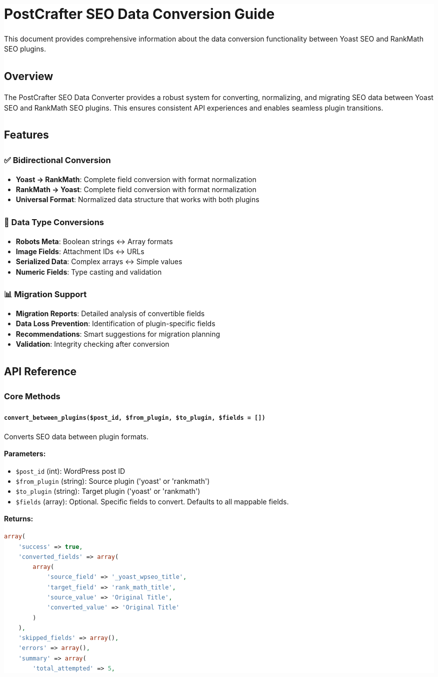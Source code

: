 # PostCrafter SEO Data Conversion Guide

This document provides comprehensive information about the data conversion functionality between Yoast SEO and RankMath SEO plugins.

## Overview

The PostCrafter SEO Data Converter provides a robust system for converting, normalizing, and migrating SEO data between Yoast SEO and RankMath SEO plugins. This ensures consistent API experiences and enables seamless plugin transitions.

## Features

### ✅ Bidirectional Conversion
- **Yoast → RankMath**: Complete field conversion with format normalization
- **RankMath → Yoast**: Complete field conversion with format normalization
- **Universal Format**: Normalized data structure that works with both plugins

### 🔄 Data Type Conversions
- **Robots Meta**: Boolean strings ↔ Array formats
- **Image Fields**: Attachment IDs ↔ URLs
- **Serialized Data**: Complex arrays ↔ Simple values
- **Numeric Fields**: Type casting and validation

### 📊 Migration Support
- **Migration Reports**: Detailed analysis of convertible fields
- **Data Loss Prevention**: Identification of plugin-specific fields
- **Recommendations**: Smart suggestions for migration planning
- **Validation**: Integrity checking after conversion

## API Reference

### Core Methods

#### `convert_between_plugins($post_id, $from_plugin, $to_plugin, $fields = [])`

Converts SEO data between plugin formats.

**Parameters:**
- `$post_id` (int): WordPress post ID
- `$from_plugin` (string): Source plugin ('yoast' or 'rankmath')
- `$to_plugin` (string): Target plugin ('yoast' or 'rankmath')
- `$fields` (array): Optional. Specific fields to convert. Defaults to all mappable fields.

**Returns:**
```php
array(
    'success' => true,
    'converted_fields' => array(
        array(
            'source_field' => '_yoast_wpseo_title',
            'target_field' => 'rank_math_title',
            'source_value' => 'Original Title',
            'converted_value' => 'Original Title'
        )
    ),
    'skipped_fields' => array(),
    'errors' => array(),
    'summary' => array(
        'total_attempted' => 5,
```